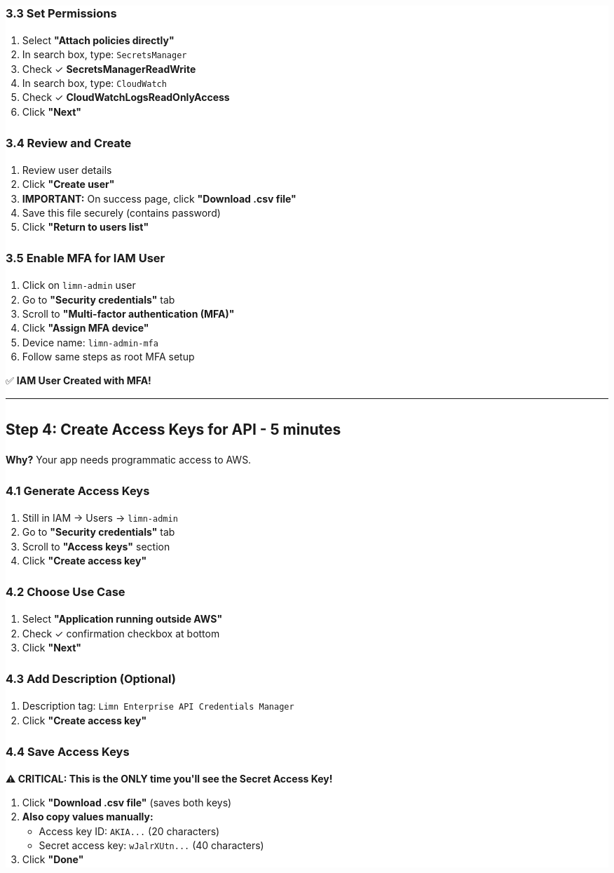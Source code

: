 ### 3.3 Set Permissions
1. Select **"Attach policies directly"**
2. In search box, type: `SecretsManager`
3. Check ✓ **SecretsManagerReadWrite**
4. In search box, type: `CloudWatch`
5. Check ✓ **CloudWatchLogsReadOnlyAccess**
6. Click **"Next"**

### 3.4 Review and Create
1. Review user details
2. Click **"Create user"**
3. **IMPORTANT:** On success page, click **"Download .csv file"**
4. Save this file securely (contains password)
5. Click **"Return to users list"**

### 3.5 Enable MFA for IAM User
1. Click on `limn-admin` user
2. Go to **"Security credentials"** tab
3. Scroll to **"Multi-factor authentication (MFA)"**
4. Click **"Assign MFA device"**
5. Device name: `limn-admin-mfa`
6. Follow same steps as root MFA setup

✅ **IAM User Created with MFA!**

---

## Step 4: Create Access Keys for API - 5 minutes

**Why?** Your app needs programmatic access to AWS.

### 4.1 Generate Access Keys
1. Still in IAM → Users → `limn-admin`
2. Go to **"Security credentials"** tab
3. Scroll to **"Access keys"** section
4. Click **"Create access key"**

### 4.2 Choose Use Case
1. Select **"Application running outside AWS"**
2. Check ✓ confirmation checkbox at bottom
3. Click **"Next"**

### 4.3 Add Description (Optional)
1. Description tag: `Limn Enterprise API Credentials Manager`
2. Click **"Create access key"**

### 4.4 Save Access Keys
**⚠️ CRITICAL: This is the ONLY time you'll see the Secret Access Key!**

1. Click **"Download .csv file"** (saves both keys)
2. **Also copy values manually:**
   - Access key ID: `AKIA...` (20 characters)
   - Secret access key: `wJalrXUtn...` (40 characters)
3. Click **"Done"**
